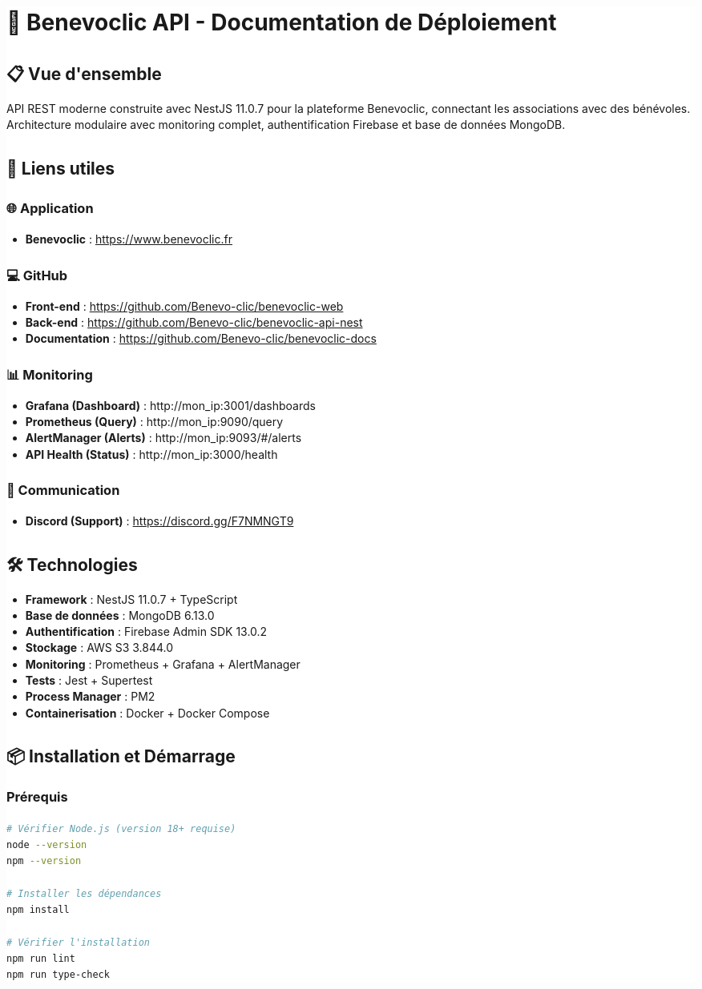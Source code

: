 # 🚀 Benevoclic API - Documentation de Déploiement

## 📋 Vue d'ensemble

API REST moderne construite avec NestJS 11.0.7 pour la plateforme Benevoclic, connectant les associations avec des
bénévoles. Architecture modulaire avec monitoring complet, authentification Firebase et base de données MongoDB.

## 📌 Liens utiles

### 🌐 Application

- **Benevoclic** : https://www.benevoclic.fr

### 💻 GitHub

- **Front-end** : https://github.com/Benevo-clic/benevoclic-web
- **Back-end** : https://github.com/Benevo-clic/benevoclic-api-nest
- **Documentation** : https://github.com/Benevo-clic/benevoclic-docs

### 📊 Monitoring

- **Grafana (Dashboard)** : http://mon_ip:3001/dashboards
- **Prometheus (Query)** : http://mon_ip:9090/query
- **AlertManager (Alerts)** : http://mon_ip:9093/#/alerts
- **API Health (Status)** : http://mon_ip:3000/health

### 💬 Communication

- **Discord (Support)** : https://discord.gg/F7NMNGT9

## 🛠️ Technologies

- **Framework** : NestJS 11.0.7 + TypeScript
- **Base de données** : MongoDB 6.13.0
- **Authentification** : Firebase Admin SDK 13.0.2
- **Stockage** : AWS S3 3.844.0
- **Monitoring** : Prometheus + Grafana + AlertManager
- **Tests** : Jest + Supertest
- **Process Manager** : PM2
- **Containerisation** : Docker + Docker Compose

## 📦 Installation et Démarrage

### Prérequis

```bash
# Vérifier Node.js (version 18+ requise)
node --version
npm --version

# Installer les dépendances
npm install

# Vérifier l'installation
npm run lint
npm run type-check
```

